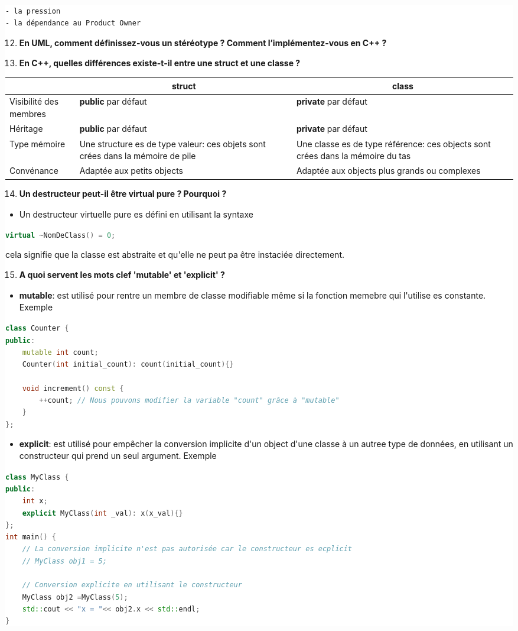     - la pression
    - la dépendance au Product Owner
    
12) __En UML, comment définissez-vous un stéréotype ? Comment l’implémentez-vous en C++ ?__

13) __En C++, quelles différences existe-t-il entre une struct et une classe ?__

|    | struct | class |
| -- | ------ | ------ |
| Visibilité des membres | __public__ par défaut | __private__ par défaut |
| Héritage | __public__ par défaut | __private__ par défaut |
| Type mémoire | Une structure es de type valeur: ces objets sont crées dans la mémoire de pile | Une classe es de type référence: ces objects sont crées dans la mémoire du tas|
|Convénance| Adaptée aux petits objects |Adaptée aux objects plus grands ou complexes|

14) __Un destructeur peut-il être virtual pure ? Pourquoi ?__
- Un destructeur virtuelle pure es défini en utilisant la syntaxe 
```c++
virtual ~NomDeClass() = 0;
```
cela signifie que la classe est abstraite et qu'elle ne peut pa être instaciée directement.

15) __A quoi servent les mots clef 'mutable' et 'explicit' ?__
- __mutable__: est utilisé pour rentre un membre de classe modifiable même si la fonction memebre qui l'utilise es constante.
Exemple
```c++
class Counter {
public:
    mutable int count;
    Counter(int initial_count): count(initial_count){}
    
    void increment() const {
        ++count; // Nous pouvons modifier la variable "count" grâce à "mutable"
    }
};
```
- __explicit__: est utilisé pour empêcher la conversion implicite d'un object d'une classe à un autree type de données, en utilisant un constructeur qui prend un seul argument.
Exemple
```c++
class MyClass {
public:
    int x;
    explicit MyClass(int _val): x(x_val){}
};
int main() {
    // La conversion implicite n'est pas autorisée car le constructeur es ecplicit
    // MyClass obj1 = 5;
    
    // Conversion explicite en utilisant le constructeur
    MyClass obj2 =MyClass(5);
    std::cout << "x = "<< obj2.x << std::endl;
}
```
